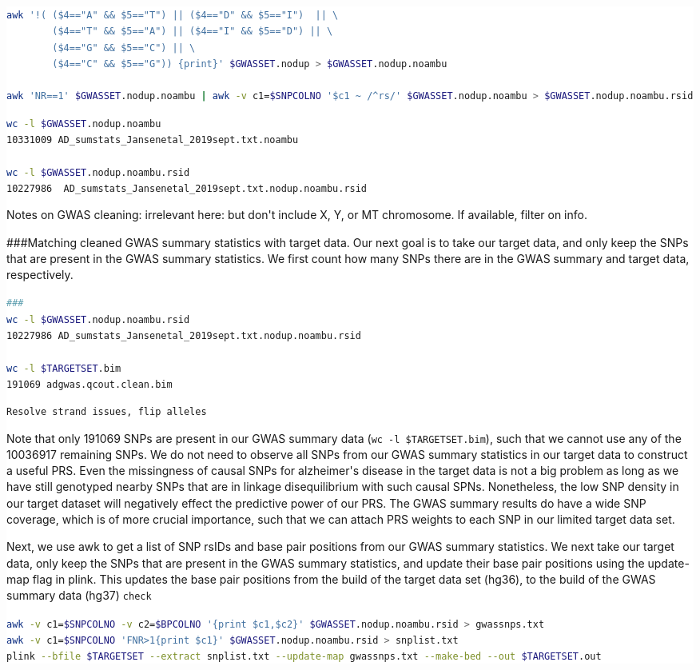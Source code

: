 ```bash
awk '!( ($4=="A" && $5=="T") || ($4=="D" && $5=="I")  || \
        ($4=="T" && $5=="A") || ($4=="I" && $5=="D") || \
        ($4=="G" && $5=="C") || \
        ($4=="C" && $5=="G")) {print}' $GWASSET.nodup > $GWASSET.nodup.noambu
        
awk 'NR==1' $GWASSET.nodup.noambu | awk -v c1=$SNPCOLNO '$c1 ~ /^rs/' $GWASSET.nodup.noambu > $GWASSET.nodup.noambu.rsid 
```

```bash
wc -l $GWASSET.nodup.noambu
10331009 AD_sumstats_Jansenetal_2019sept.txt.noambu

wc -l $GWASSET.nodup.noambu.rsid
10227986  AD_sumstats_Jansenetal_2019sept.txt.nodup.noambu.rsid
```

Notes on GWAS cleaning: irrelevant here: but don't include X, Y, or MT chromosome. If available, filter on info. 


###Matching cleaned GWAS summary statistics with target data. 
Our next goal is to take our target data, and only keep the SNPs that are present in the GWAS summary statistics. We first count how many SNPs there are in the GWAS summary and target data, respectively. 

```bash 
###
wc -l $GWASSET.nodup.noambu.rsid
10227986 AD_sumstats_Jansenetal_2019sept.txt.nodup.noambu.rsid

wc -l $TARGETSET.bim 
191069 adgwas.qcout.clean.bim

```

``Resolve strand issues, flip alleles``

Note that only 191069 SNPs are present in our GWAS summary data (``wc -l $TARGETSET.bim``), such that we cannot use any of the 10036917 remaining SNPs. We do not need to observe all SNPs from our GWAS summary statistics in our target data to construct a useful PRS. Even the missingness of causal SNPs for alzheimer's disease in the target data is not a big problem as long as we have still genotyped nearby SNPs that are in linkage disequilibrium with such causal SPNs. Nonetheless, the low SNP density in our target dataset will negatively effect the predictive power of our PRS. The GWAS summary results do have a wide SNP coverage, which is of more crucial importance, such that we can attach PRS weights to each SNP in our limited target data set.

Next, we use awk to get a list of SNP rsIDs and base pair positions from our GWAS summary statistics. We next take our target data, only keep the SNPs that are present in the GWAS summary statistics, and update their base pair positions using the update-map flag in plink. This updates the base pair positions from the build of the target data set (hg36), to the build of the GWAS summary data (hg37) ``check``

```bash
awk -v c1=$SNPCOLNO -v c2=$BPCOLNO '{print $c1,$c2}' $GWASSET.nodup.noambu.rsid > gwassnps.txt
awk -v c1=$SNPCOLNO 'FNR>1{print $c1}' $GWASSET.nodup.noambu.rsid > snplist.txt
plink --bfile $TARGETSET --extract snplist.txt --update-map gwassnps.txt --make-bed --out $TARGETSET.out
```
